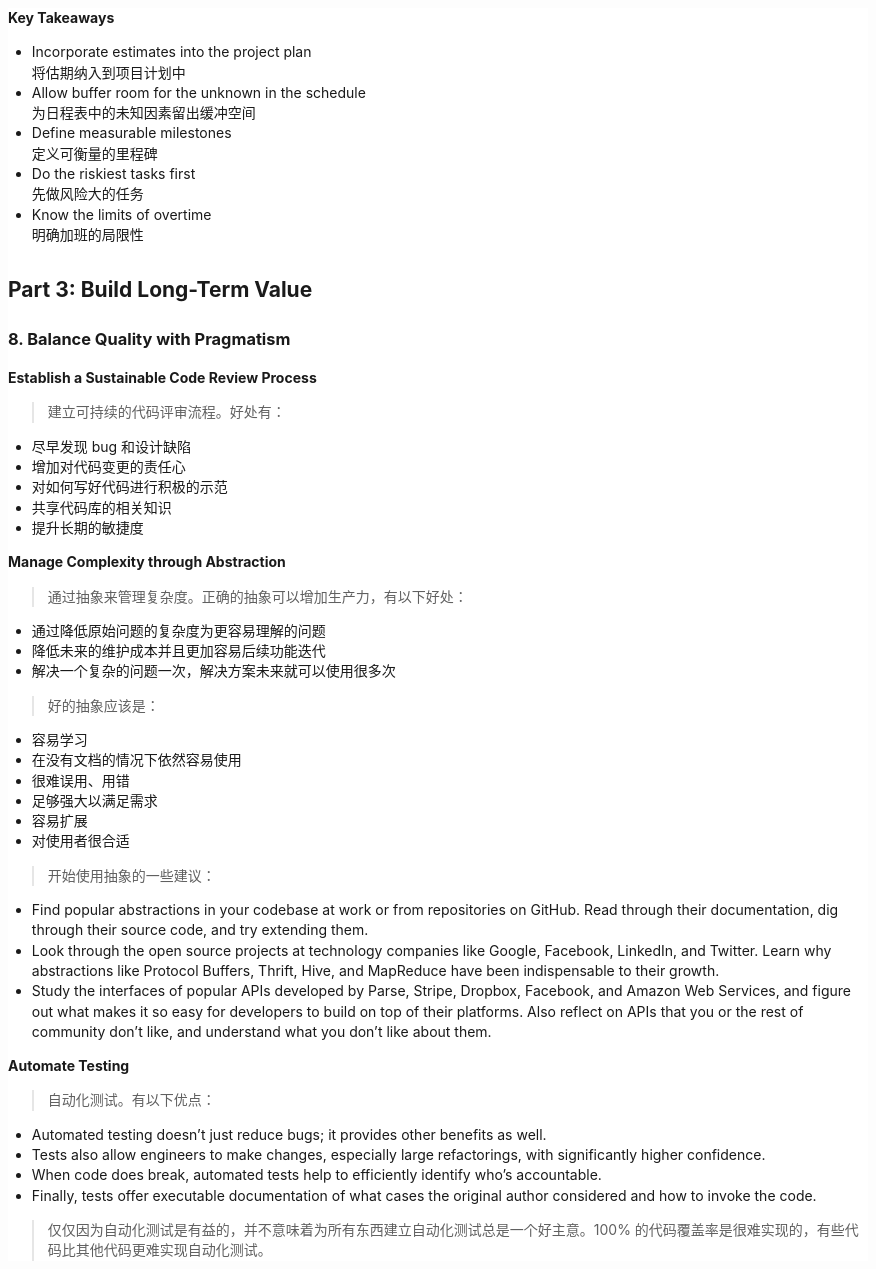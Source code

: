 **Key Takeaways**
- Incorporate estimates into the project plan <br> 将估期纳入到项目计划中
- Allow buffer room for the unknown in the schedule <br> 为日程表中的未知因素留出缓冲空间
- Define measurable milestones <br> 定义可衡量的里程碑
- Do the riskiest tasks first <br> 先做风险大的任务
- Know the limits of overtime <br> 明确加班的局限性

## Part 3: Build Long-Term Value
### 8. Balance Quality with Pragmatism
**Establish a Sustainable Code Review Process**
> 建立可持续的代码评审流程。好处有：
- 尽早发现 bug 和设计缺陷
- 增加对代码变更的责任心
- 对如何写好代码进行积极的示范
- 共享代码库的相关知识
- 提升长期的敏捷度

**Manage Complexity through Abstraction**
> 通过抽象来管理复杂度。正确的抽象可以增加生产力，有以下好处：
- 通过降低原始问题的复杂度为更容易理解的问题
- 降低未来的维护成本并且更加容易后续功能迭代
- 解决一个复杂的问题一次，解决方案未来就可以使用很多次

> 好的抽象应该是：
- 容易学习
- 在没有文档的情况下依然容易使用
- 很难误用、用错
- 足够强大以满足需求
- 容易扩展
- 对使用者很合适

> 开始使用抽象的一些建议：
- Find popular abstractions in your codebase at work or from repositories on GitHub. Read through their documentation, dig through their source code, and try extending them.
- Look through the open source projects at technology companies like Google, Facebook, LinkedIn, and Twitter. Learn why abstractions like Protocol Buffers, Thrift, Hive, and MapReduce have been indispensable to their growth.
- Study the interfaces of popular APIs developed by Parse, Stripe, Dropbox, Facebook, and Amazon Web Services, and figure out what makes it so easy for developers to build on top of their platforms. Also reflect on APIs that you or the rest of community don’t like, and understand what you don’t like about them.

**Automate Testing**
> 自动化测试。有以下优点：
- Automated testing doesn’t just reduce bugs; it provides other benefits as well.
- Tests also allow engineers to make changes, especially large refactorings, with significantly higher confidence.
- When code does break, automated tests help to efficiently identify who’s accountable.
- Finally, tests offer executable documentation of what cases the original author considered and how to invoke the code.

> 仅仅因为自动化测试是有益的，并不意味着为所有东西建立自动化测试总是一个好主意。100% 的代码覆盖率是很难实现的，有些代码比其他代码更难实现自动化测试。
